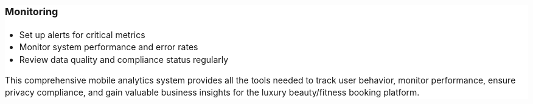 ### Monitoring

- Set up alerts for critical metrics
- Monitor system performance and error rates
- Review data quality and compliance status regularly

This comprehensive mobile analytics system provides all the tools needed to track user behavior, monitor performance, ensure privacy compliance, and gain valuable business insights for the luxury beauty/fitness booking platform.
